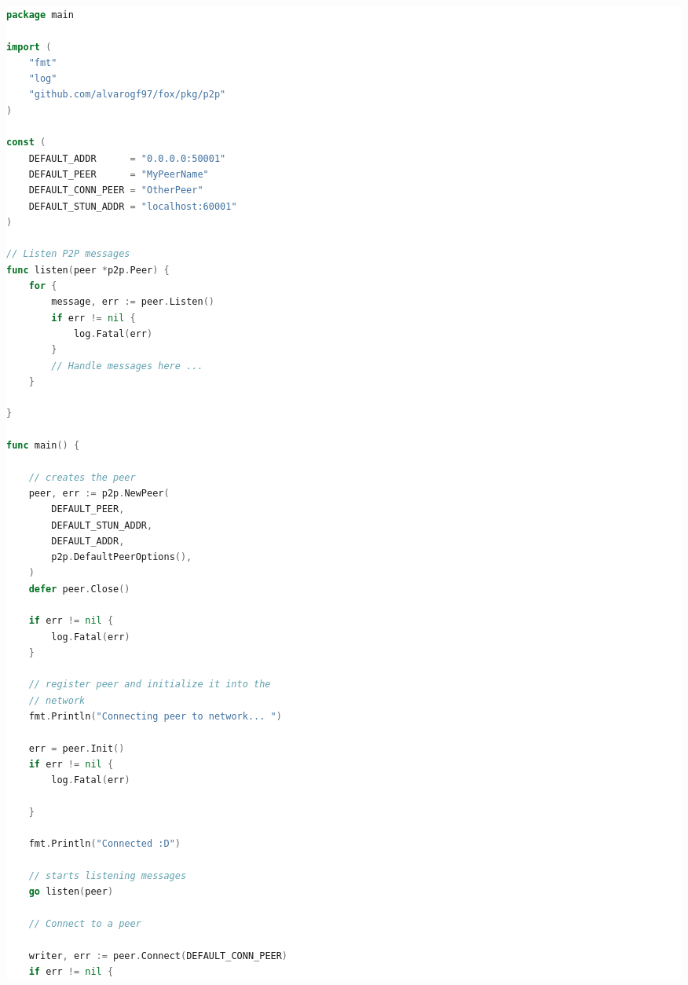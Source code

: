 

  

```go
package main

import (
	"fmt"
	"log"
	"github.com/alvarogf97/fox/pkg/p2p"
)

const (
	DEFAULT_ADDR      = "0.0.0.0:50001"
	DEFAULT_PEER      = "MyPeerName"
	DEFAULT_CONN_PEER = "OtherPeer"
	DEFAULT_STUN_ADDR = "localhost:60001"
)

// Listen P2P messages
func listen(peer *p2p.Peer) {
	for {
		message, err := peer.Listen()
		if err != nil {
			log.Fatal(err)
		}
		// Handle messages here ...
	}

}

func main() {

	// creates the peer
	peer, err := p2p.NewPeer(
		DEFAULT_PEER,
		DEFAULT_STUN_ADDR,
		DEFAULT_ADDR,
		p2p.DefaultPeerOptions(),
	)
	defer peer.Close()

	if err != nil {
		log.Fatal(err)
	}

	// register peer and initialize it into the
	// network
	fmt.Println("Connecting peer to network... ")

	err = peer.Init()
	if err != nil {
		log.Fatal(err)

	}

	fmt.Println("Connected :D")

	// starts listening messages
	go listen(peer)

	// Connect to a peer

	writer, err := peer.Connect(DEFAULT_CONN_PEER)
	if err != nil {
```